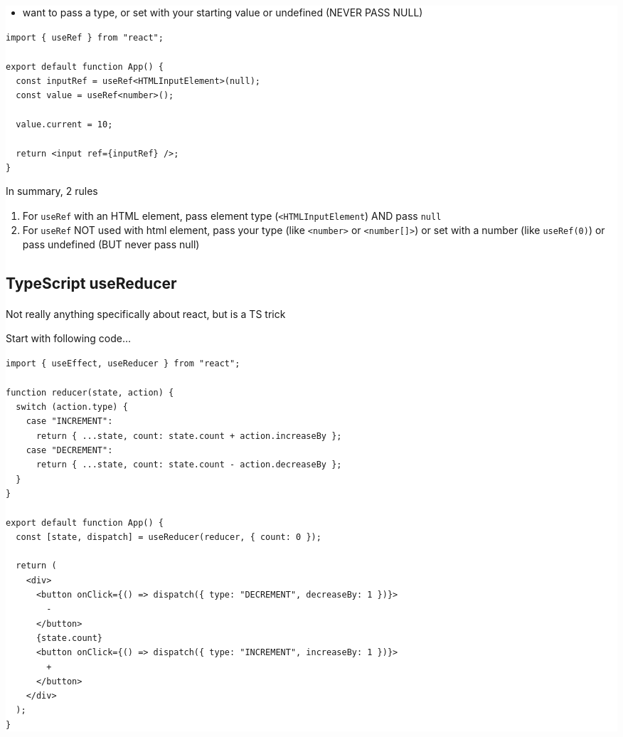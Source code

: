 - want to pass a type, or set with your starting value or undefined (NEVER PASS NULL)

```tsx
import { useRef } from "react";

export default function App() {
  const inputRef = useRef<HTMLInputElement>(null);
  const value = useRef<number>();

  value.current = 10;

  return <input ref={inputRef} />;
}
```

In summary, 2 rules

1.  For `useRef` with an HTML element, pass element type (`<HTMLInputElement`) AND pass `null`
2.  For `useRef` NOT used with html element, pass your type (like `<number>` or `<number[]>`) or set with a number (like `useRef(0)`) or pass undefined (BUT never pass null)

## TypeScript useReducer

Not really anything specifically about react, but is a TS trick

Start with following code...

```tsx
import { useEffect, useReducer } from "react";

function reducer(state, action) {
  switch (action.type) {
    case "INCREMENT":
      return { ...state, count: state.count + action.increaseBy };
    case "DECREMENT":
      return { ...state, count: state.count - action.decreaseBy };
  }
}

export default function App() {
  const [state, dispatch] = useReducer(reducer, { count: 0 });

  return (
    <div>
      <button onClick={() => dispatch({ type: "DECREMENT", decreaseBy: 1 })}>
        -
      </button>
      {state.count}
      <button onClick={() => dispatch({ type: "INCREMENT", increaseBy: 1 })}>
        +
      </button>
    </div>
  );
}
```
